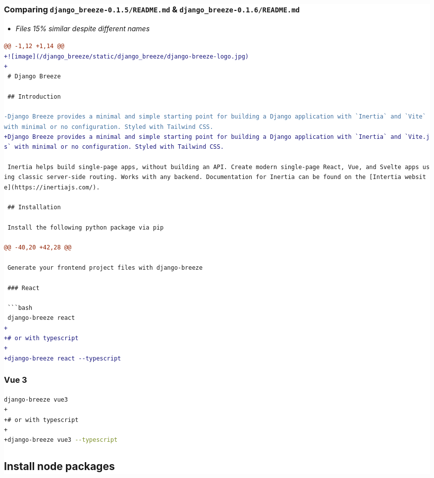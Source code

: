### Comparing `django_breeze-0.1.5/README.md` & `django_breeze-0.1.6/README.md`

 * *Files 15% similar despite different names*

```diff
@@ -1,12 +1,14 @@
+![image](/django_breeze/static/django_breeze/django-breeze-logo.jpg)
+
 # Django Breeze
 
 ## Introduction
 
-Django Breeze provides a minimal and simple starting point for building a Django application with `Inertia` and `Vite` with minimal or no configuration. Styled with Tailwind CSS.
+Django Breeze provides a minimal and simple starting point for building a Django application with `Inertia` and `Vite.js` with minimal or no configuration. Styled with Tailwind CSS.
 
 Inertia helps build single-page apps, without building an API. Create modern single-page React, Vue, and Svelte apps using classic server-side routing. Works with any backend. Documentation for Inertia can be found on the [Intertia website](https://inertiajs.com/).
 
 ## Installation
 
 Install the following python package via pip
 
@@ -40,20 +42,28 @@
 
 Generate your frontend project files with django-breeze
 
 ### React
 
 ```bash
 django-breeze react
+
+# or with typescript
+
+django-breeze react --typescript
 ```
 
 ### Vue 3
 
 ```bash
 django-breeze vue3
+
+# or with typescript
+
+django-breeze vue3 --typescript
 ```
 
 ## Install node packages
 